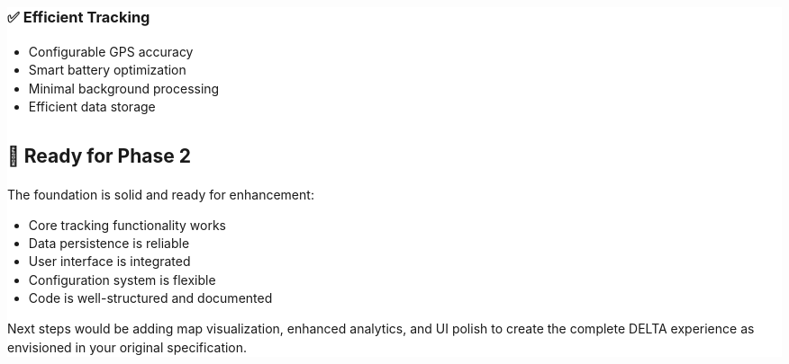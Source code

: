 ### ✅ **Efficient Tracking**
- Configurable GPS accuracy
- Smart battery optimization
- Minimal background processing
- Efficient data storage

## 🎉 **Ready for Phase 2**

The foundation is solid and ready for enhancement:
- Core tracking functionality works
- Data persistence is reliable
- User interface is integrated
- Configuration system is flexible
- Code is well-structured and documented

Next steps would be adding map visualization, enhanced analytics, and UI polish to create the complete DELTA experience as envisioned in your original specification.
